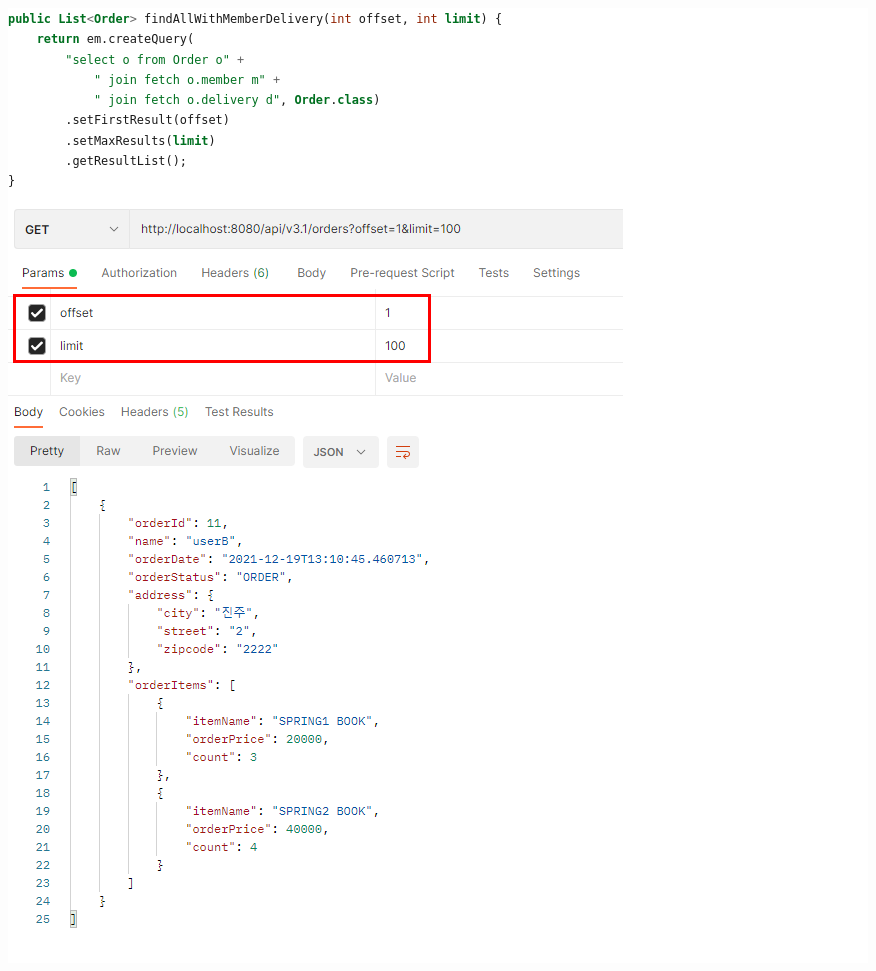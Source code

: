 ```sql
public List<Order> findAllWithMemberDelivery(int offset, int limit) {
	return em.createQuery(
		"select o from Order o" +
			" join fetch o.member m" +
			" join fetch o.delivery d", Order.class)
		.setFirstResult(offset)
		.setMaxResults(limit)
		.getResultList();
}
```

![image17](./image/image17.png)
